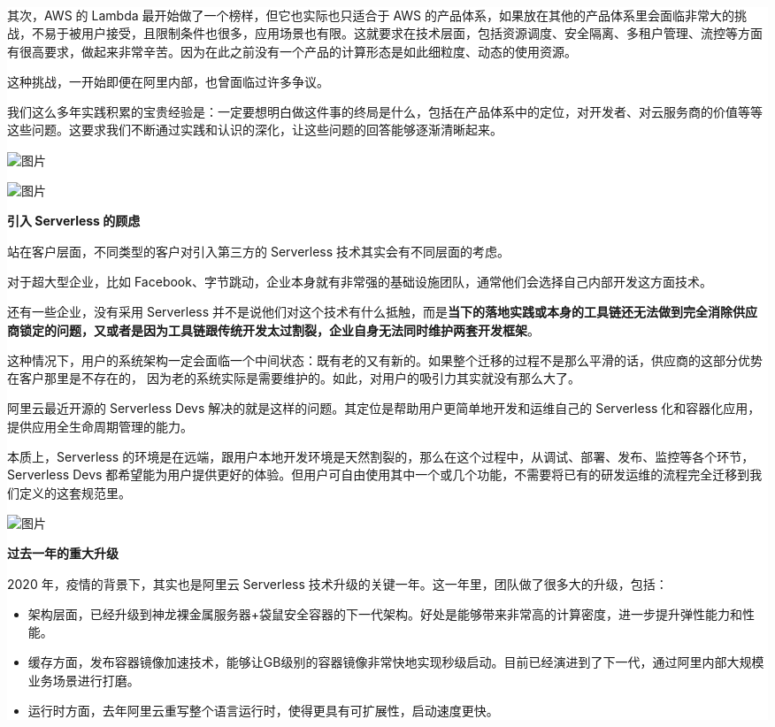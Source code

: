 其次，AWS 的 Lambda 最开始做了一个榜样，但它也实际也只适合于 AWS 的产品体系，如果放在其他的产品体系里会面临非常大的挑战，不易于被用户接受，且限制条件也很多，应用场景也有限。这就要求在技术层面，包括资源调度、安全隔离、多租户管理、流控等方面有很高要求，做起来非常辛苦。因为在此之前没有一个产品的计算形态是如此细粒度、动态的使用资源。



这种挑战，一开始即便在阿里内部，也曾面临过许多争议。



我们这么多年实践积累的宝贵经验是：一定要想明白做这件事的终局是什么，包括在产品体系中的定位，对开发者、对云服务商的价值等等这些问题。这要求我们不断通过实践和认识的深化，让这些问题的回答能够逐渐清晰起来。



![图片](https://mmbiz.qpic.cn/mmbiz_png/yvBJb5Iiafvk1Nvx7Zib0LnE5icuCTibM1xzvCEVLepqibKQXHz7fQsCiaVm0rYXrqDVs1icsKJNomC4PhaYPA2ytMGicA/640?wx_fmt=png&tp=webp&wxfrom=5&wx_lazy=1&wx_co=1)



![图片](https://mmbiz.qpic.cn/mmbiz_gif/US10Gcd0tQGY9ddd5GpbmVRuaRfuaESAUBGE7uHX5G0nxxLSub2QTKZdu538V7GaHXS5jsTCebYCUibaHsjg0ow/640?wx_fmt=gif&tp=webp&wxfrom=5&wx_lazy=1)

**引入 Serverless 的顾虑**



站在客户层面，不同类型的客户对引入第三方的 Serverless 技术其实会有不同层面的考虑。



对于超大型企业，比如 Facebook、字节跳动，企业本身就有非常强的基础设施团队，通常他们会选择自己内部开发这方面技术。



还有一些企业，没有采用 Serverless 并不是说他们对这个技术有什么抵触，而是**当下的落地实践或本身的工具链还无法做到完全消除供应商锁定的问题，又或者是因为工具链跟传统开发太过割裂，企业自身无法同时维护两套开发框架**。



这种情况下，用户的系统架构一定会面临一个中间状态：既有老的又有新的。如果整个迁移的过程不是那么平滑的话，供应商的这部分优势在客户那里是不存在的， 因为老的系统实际是需要维护的。如此，对用户的吸引力其实就没有那么大了。



阿里云最近开源的 Serverless Devs 解决的就是这样的问题。其定位是帮助用户更简单地开发和运维自己的 Serverless 化和容器化应用，提供应用全生命周期管理的能力。



本质上，Serverless 的环境是在远端，跟用户本地开发环境是天然割裂的，那么在这个过程中，从调试、部署、发布、监控等各个环节，Serverless Devs 都希望能为用户提供更好的体验。但用户可自由使用其中一个或几个功能，不需要将已有的研发运维的流程完全迁移到我们定义的这套规范里。



![图片](https://mmbiz.qpic.cn/mmbiz_gif/US10Gcd0tQGY9ddd5GpbmVRuaRfuaESAUBGE7uHX5G0nxxLSub2QTKZdu538V7GaHXS5jsTCebYCUibaHsjg0ow/640?wx_fmt=gif&tp=webp&wxfrom=5&wx_lazy=1)

**过去一年的重大升级**



2020 年，疫情的背景下，其实也是阿里云 Serverless 技术升级的关键一年。这一年里，团队做了很多大的升级，包括：



- 架构层面，已经升级到神龙裸金属服务器+袋鼠安全容器的下一代架构。好处是能够带来非常高的计算密度，进一步提升弹性能力和性能。

 

- 缓存方面，发布容器镜像加速技术，能够让GB级别的容器镜像非常快地实现秒级启动。目前已经演进到了下一代，通过阿里内部大规模业务场景进行打磨。

 

- 运行时方面，去年阿里云重写整个语言运行时，使得更具有可扩展性，启动速度更快。
